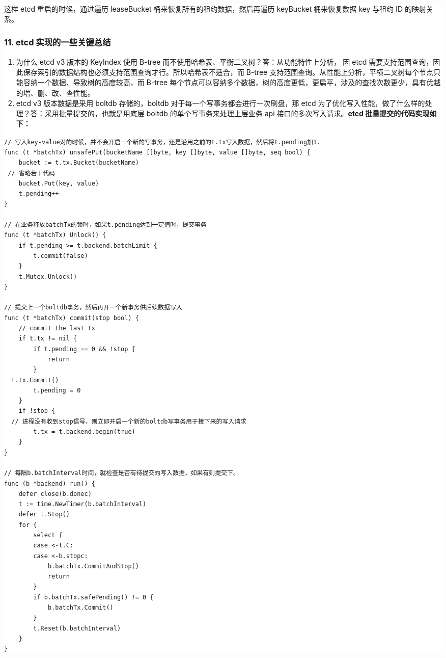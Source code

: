 这样 etcd 重启的时候，通过遍历 leaseBucket 桶来恢复所有的租约数据，然后再遍历 keyBucket 桶来恢复数据 key 与租约 ID 的映射关系。

### **11. etcd 实现的一些关键总结**

1. 为什么 etcd v3 版本的 KeyIndex 使用 B-tree 而不使用哈希表、平衡二叉树？答：从功能特性上分析， 因 etcd 需要支持范围查询，因此保存索引的数据结构也必须支持范围查询才行。所以哈希表不适合，而 B-tree 支持范围查询。从性能上分析，平横二叉树每个节点只能容纳一个数据、导致树的高度较高，而 B-tree 每个节点可以容纳多个数据，树的高度更低，更扁平，涉及的查找次数更少，具有优越的增、删、改、查性能。
2. etcd v3 版本数据是采用 boltdb 存储的，boltdb 对于每一个写事务都会进行一次刷盘，那 etcd 为了优化写入性能，做了什么样的处理？答：采用批量提交的，也就是用底层 boltdb 的单个写事务来处理上层业务 api 接口的多次写入请求。**etcd 批量提交的代码实现如下：**

```
// 写入key-value对的时候，并不会开启一个新的写事务，还是沿用之前的t.tx写入数据，然后将t.pending加1.
func (t *batchTx) unsafePut(bucketName []byte, key []byte, value []byte, seq bool) {
    bucket := t.tx.Bucket(bucketName)
 // 省略若干代码
    bucket.Put(key, value)
    t.pending++
}

// 在业务释放batchTx的锁时，如果t.pending达到一定值时，提交事务
func (t *batchTx) Unlock() {
    if t.pending >= t.backend.batchLimit {
        t.commit(false)
    }
    t.Mutex.Unlock()
}

// 提交上一个boltdb事务，然后再开一个新事务供后续数据写入
func (t *batchTx) commit(stop bool) {
    // commit the last tx
    if t.tx != nil {
        if t.pending == 0 && !stop {
            return
        }
  t.tx.Commit()
        t.pending = 0
    }
    if !stop {
  // 进程没有收到stop信号，则立即开启一个新的boltdb写事务用于接下来的写入请求
        t.tx = t.backend.begin(true)
    }
}

// 每隔b.batchInterval时间，就检查是否有待提交的写入数据，如果有则提交下。
func (b *backend) run() {
    defer close(b.donec)
    t := time.NewTimer(b.batchInterval)
    defer t.Stop()
    for {
        select {
        case <-t.C:
        case <-b.stopc:
            b.batchTx.CommitAndStop()
            return
        }
        if b.batchTx.safePending() != 0 {
            b.batchTx.Commit()
        }
        t.Reset(b.batchInterval)
    }
}
```
